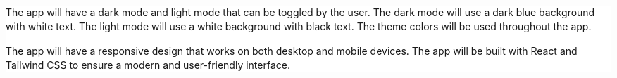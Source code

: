 The app will have a dark mode and light mode that can be toggled by the user. The dark mode will use a dark blue background with white text. The light mode will use a white background with black text. The theme colors will be used throughout the app.

The app will have a responsive design that works on both desktop and mobile devices. The app will be built with React and Tailwind CSS to ensure a modern and user-friendly interface.

